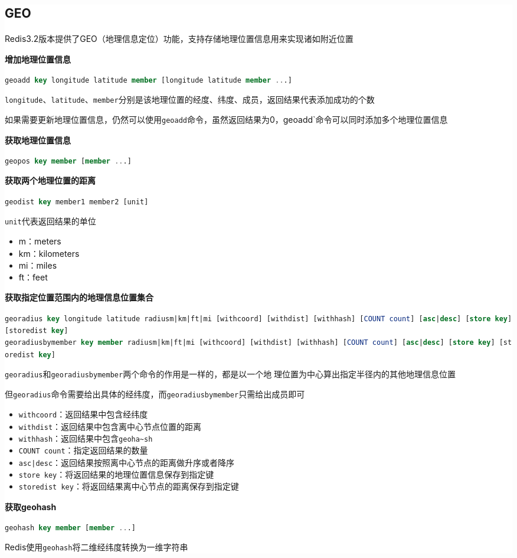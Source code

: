 ## GEO

Redis3.2版本提供了GEO（地理信息定位）功能，支持存储地理位置信息用来实现诸如附近位置

**增加地理位置信息**

```sql
geoadd key longitude latitude member [longitude latitude member ...]
```

`longitude`、`latitude`、`member`分别是该地理位置的经度、纬度、成员，返回结果代表添加成功的个数

如果需要更新地理位置信息，仍然可以使用`geoadd`命令，虽然返回结果为0，geoadd`命令可以同时添加多个地理位置信息

**获取地理位置信息**

```sql
geopos key member [member ...]
```

**获取两个地理位置的距离**

```sql
geodist key member1 member2 [unit]
```

`unit`代表返回结果的单位

+ m：meters
+ km：kilometers
+ mi：miles
+ ft：feet

**获取指定位置范围内的地理信息位置集合**

```sql
georadius key longitude latitude radiusm|km|ft|mi [withcoord] [withdist] [withhash] [COUNT count] [asc|desc] [store key] [storedist key]
georadiusbymember key member radiusm|km|ft|mi [withcoord] [withdist] [withhash] [COUNT count] [asc|desc] [store key] [storedist key]
```

`georadius`和`georadiusbymember`两个命令的作用是一样的，都是以一个地 理位置为中心算出指定半径内的其他地理信息位置

但`georadius`命令需要给出具体的经纬度，而`georadiusbymember`只需给出成员即可

+ `withcoord`：返回结果中包含经纬度
+ `withdist`：返回结果中包含离中心节点位置的距离
+ `withhash`：返回结果中包含`geoha~sh`
+ `COUNT count`：指定返回结果的数量
+ `asc|desc`：返回结果按照离中心节点的距离做升序或者降序
+ `store key`：将返回结果的地理位置信息保存到指定键
+ `storedist key`：将返回结果离中心节点的距离保存到指定键

**获取geohash**

```sql
geohash key member [member ...]
```

Redis使用`geohash`将二维经纬度转换为一维字符串

